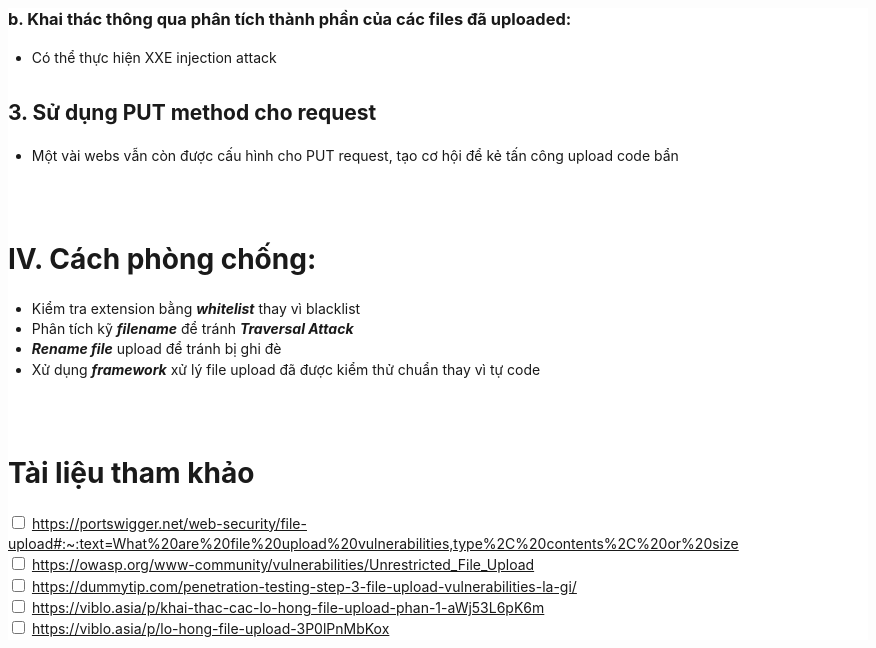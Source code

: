 ### b. Khai thác thông qua phân tích thành phần của các files đã uploaded:
* Có thể thực hiện XXE injection attack


## 3. Sử dụng PUT method cho request
* Một vài webs vẫn còn được cấu hình cho PUT request, tạo cơ hội để kẻ tấn công upload code bẩn

<br>

# IV. Cách phòng chống:
* Kiểm tra extension bằng *__whitelist__* thay vì blacklist
* Phân tích kỹ *__filename__* để tránh *__Traversal Attack__*
* *__Rename file__* upload để tránh bị ghi đè
* Xử dụng *__framework__* xử lý file upload đã được kiểm thử chuẩn thay vì tự code 
<br>

# Tài liệu tham khảo
<input type="checkbox"> https://portswigger.net/web-security/file-upload#:~:text=What%20are%20file%20upload%20vulnerabilities,type%2C%20contents%2C%20or%20size <br>
<input type="checkbox"> https://owasp.org/www-community/vulnerabilities/Unrestricted_File_Upload <br>
<input type="checkbox"> https://dummytip.com/penetration-testing-step-3-file-upload-vulnerabilities-la-gi/ <br>
<input type="checkbox"> https://viblo.asia/p/khai-thac-cac-lo-hong-file-upload-phan-1-aWj53L6pK6m <br>
<input type="checkbox"> https://viblo.asia/p/lo-hong-file-upload-3P0lPnMbKox

